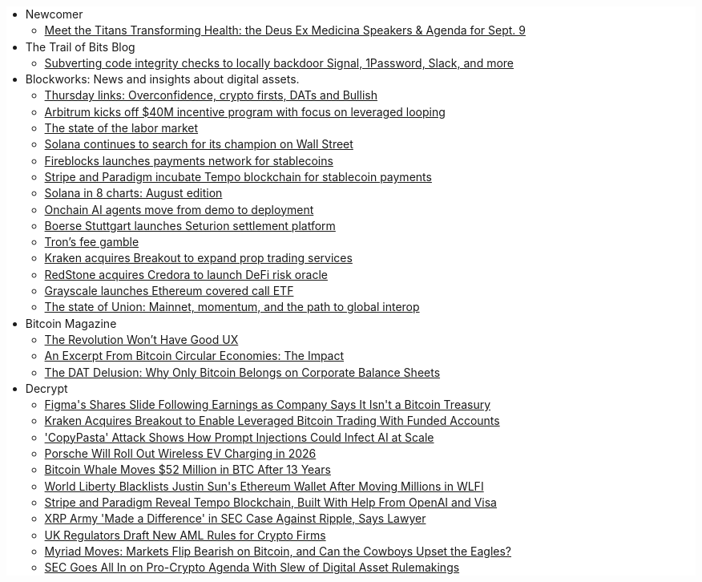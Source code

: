 - Newcomer
  - [Meet the Titans Transforming Health: the Deus Ex Medicina Speakers & Agenda for Sept. 9](https://www.newcomer.co/p/meet-the-titans-transforming-health)
- The Trail of Bits Blog
  - [Subverting code integrity checks to locally backdoor Signal, 1Password, Slack, and more](https://blog.trailofbits.com/2025/09/03/subverting-code-integrity-checks-to-locally-backdoor-signal-1password-slack-and-more/)
- Blockworks: News and insights about digital assets.
  - [Thursday links: Overconfidence, crypto firsts, DATs and Bullish](https://blockworks.co/news/overconfidence-in-crypto-markets)
  - [Arbitrum kicks off $40M incentive program with focus on leveraged looping](https://blockworks.co/news/arbitrum-drip-incentive-program)
  - [The state of the labor market](https://blockworks.co/news/labor-market-dovish-lean)
  - [Solana continues to search for its champion on Wall Street](https://blockworks.co/news/solana-wall-street-champion)
  - [Fireblocks launches payments network for stablecoins](https://blockworks.co/news/fireblocks-launches-payments-network-for-stablecoins)
  - [Stripe and Paradigm incubate Tempo blockchain for stablecoin payments](https://blockworks.co/news/stripe-and-paradigm-incubate-tempo)
  - [Solana in 8 charts: August edition](https://blockworks.co/news/solana-charts-august-edition)
  - [Onchain AI agents move from demo to deployment](https://blockworks.co/news/lit-protocol-vincent-ai-agents)
  - [Boerse Stuttgart launches Seturion settlement platform](https://blockworks.co/news/seturion-settlement-platform)
  - [Tron’s fee gamble](https://blockworks.co/news/tron-fee-gamble)
  - [Kraken acquires Breakout to expand prop trading services](https://blockworks.co/news/kraken-acquires-breakout)
  - [RedStone acquires Credora to launch DeFi risk oracle](https://blockworks.co/news/redstone-acquires-credora)
  - [Grayscale launches Ethereum covered call ETF](https://blockworks.co/news/grayscale-ethereum-covered-call-etf)
  - [The state of Union: Mainnet, momentum, and the path to global interop](https://blockworks.co/news/state-of-union)
- Bitcoin Magazine
  - [The Revolution Won’t Have Good UX](https://bitcoinmagazine.com/print/the-revolution-wont-have-good-ux)
  - [An Excerpt From Bitcoin Circular Economies: The Impact](https://bitcoinmagazine.com/bitcoin-books/an-excerpt-from-bitcoin-circular-economies-the-impact)
  - [The DAT Delusion: Why Only Bitcoin Belongs on Corporate Balance Sheets](https://bitcoinmagazine.com/news/the-dat-delusion-why-only-bitcoin-belongs-on-corporate-balance-sheets)
- Decrypt
  - [Figma's Shares Slide Following Earnings as Company Says It Isn't a Bitcoin Treasury](https://decrypt.co/338171/figmas-shares-slide-earnings-company-says-it-isnt-bitcoin-treasury)
  - [Kraken Acquires Breakout to Enable Leveraged Bitcoin Trading With Funded Accounts](https://decrypt.co/338169/kraken-acquires-breakout-leveraged-bitcoin-trading-funded)
  - ['CopyPasta' Attack Shows How Prompt Injections Could Infect AI at Scale](https://decrypt.co/338143/copypasta-attack-shows-prompt-injections-infect-ai-scale)
  - [Porsche Will Roll Out Wireless EV Charging in 2026](https://decrypt.co/338101/porsche-wireless-ev-charging-2026)
  - [Bitcoin Whale Moves $52 Million in BTC After 13 Years](https://decrypt.co/338119/bitcoin-hodler-moves-52m-btc-13-years)
  - [World Liberty Blacklists Justin Sun's Ethereum Wallet After Moving Millions in WLFI](https://decrypt.co/338149/world-liberty-blacklists-justin-sun-ethereum-wallet-wlfi)
  - [Stripe and Paradigm Reveal Tempo Blockchain, Built With Help From OpenAI and Visa](https://decrypt.co/338144/stripe-paradigm-reveal-tempo-blockchain-help-openai-visa)
  - [XRP Army 'Made a Difference' in SEC Case Against Ripple, Says Lawyer](https://decrypt.co/338125/xrp-army-made-difference-sec-case-against-ripple-lawyer)
  - [UK Regulators Draft New AML Rules for Crypto Firms](https://decrypt.co/338120/uk-regulators-draft-aml-regulations-crypto-firms)
  - [Myriad Moves: Markets Flip Bearish on Bitcoin, and Can the Cowboys Upset the Eagles?](https://decrypt.co/338117/myriad-moves-markets-flip-bearish-bitcoin-can-cowboys-upset-eagles)
  - [SEC Goes All In on Pro-Crypto Agenda With Slew of Digital Asset Rulemakings](https://decrypt.co/338116/sec-goes-all-pro-crypto-agenda-digital-asset-rulemakings)